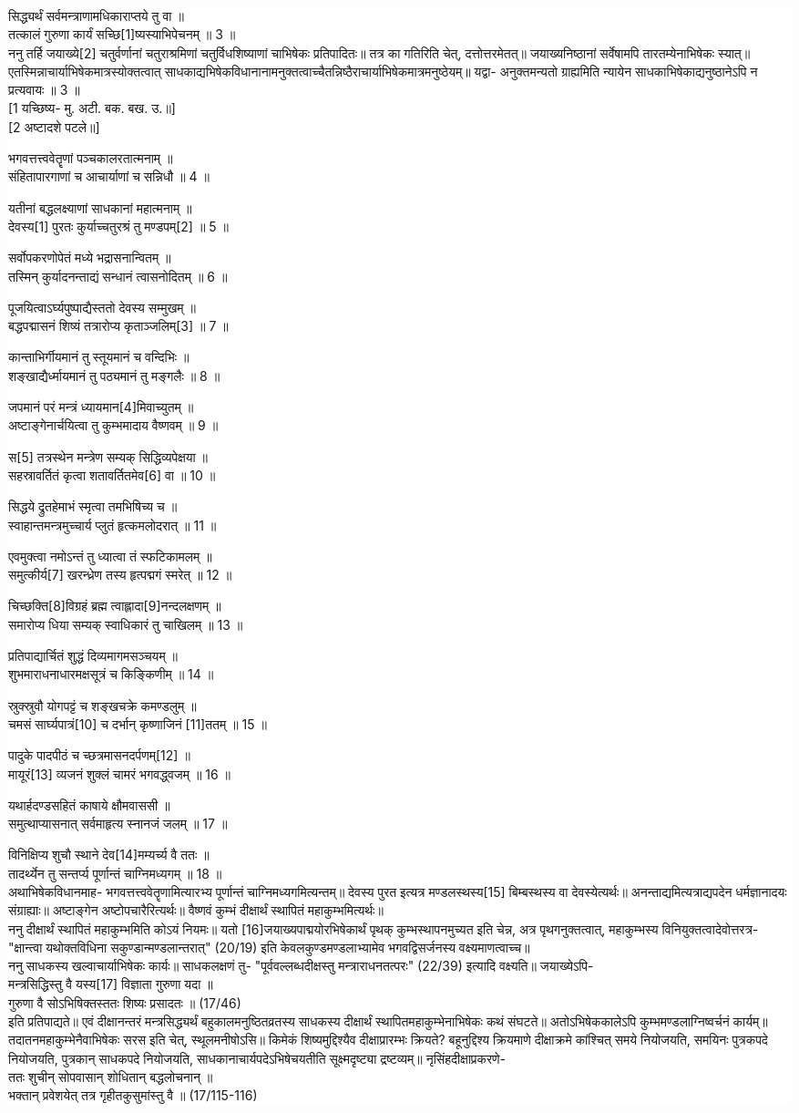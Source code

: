 सिद्ध्यर्थं सर्वमन्त्राणामधिकाराप्तये तु वा ॥  
तत्कालं गुरुणा कार्यं सच्छि[1]ष्यस्याभिपेचनम् ॥ 3 ॥  
ननु तर्हि जयाख्ये[2] चतुर्वर्णानां चतुराश्रमिणां चतुर्विधशिष्याणां चाभिषेकः प्रतिपादितः॥ तत्र का गतिरिति चेत्, दत्तोत्तरमेतत्॥ जयाख्यनिष्ठानां सर्वेषामपि तारतम्येनाभिषेकः स्यात्॥ एतस्मिन्नाचार्याभिषेकमात्रस्योक्तत्वात् साधकाद्यभिषेकविधानानामनुक्तत्वाच्चैतन्निष्ठैराचार्याभिषेकमात्रमनुष्ठेयम्॥ यद्वा- अनुक्तमन्यतो ग्राह्यमिति न्यायेन साधकाभिषेकाद्यनुष्ठानेऽपि न प्रत्यवायः ॥ 3 ॥  
[1 यच्छिष्य- मु. अटी. बक. बख. उ.॥]  
[2 अष्टादशे पटले॥]  
  
भगवत्तत्त्ववेतॄणां पञ्चकालरतात्मनाम् ॥  
संहितापारगाणां च आचार्याणां च सन्निधौ ॥ 4 ॥  
  
यतीनां बद्धलक्ष्याणां साधकानां महात्मनाम् ॥  
देवस्य[1] पुरतः कुर्याच्चतुरश्रं तु मण्डपम्[2] ॥ 5 ॥  
  
सर्वोपकरणोपेतं मध्ये भद्रासनान्वितम् ॥  
तस्मिन् कुर्यादनन्ताद्यं सन्धानं त्वासनोदितम् ॥ 6 ॥  
  
पूजयित्वाऽर्घ्यपुष्पाद्यैस्ततो देवस्य सम्मुखम् ॥  
बद्धपद्मासनं शिष्यं तत्रारोप्य कृताञ्जलिम्[3] ॥ 7 ॥  
  
कान्ताभिर्गीयमानं तु स्तूयमानं च वन्दिभिः ॥  
शङ्खाद्यैर्ध्मायमानं तु पठ्यमानं तु मङ्गलैः ॥ 8 ॥  
  
जपमानं परं मन्त्रं ध्यायमान[4]मिवाच्युतम् ॥  
अष्टाङ्गेनार्चयित्वा तु कुम्भमादाय वैष्णवम् ॥ 9 ॥  
  
स[5] तत्रस्थेन मन्त्रेण सम्यक् सिद्धिव्यपेक्षया ॥  
सहस्रावर्तितं कृत्वा शतावर्तितमेव[6] वा ॥ 10 ॥  
  
सिद्धये द्रुतहेमाभं स्मृत्वा तमभिषिच्य च ॥  
स्वाहान्तमन्त्रमुच्चार्य प्लुतं हृत्कमलोदरात् ॥ 11 ॥  
  
एवमुक्त्वा नमोऽन्तं तु ध्यात्वा तं स्फटिकामलम् ॥  
समुत्कीर्य[7] खरन्ध्रेण तस्य हृत्पद्मगं स्मरेत् ॥ 12 ॥  
  
चिच्छक्ति[8]विग्रहं ब्रह्म त्वाह्लादा[9]नन्दलक्षणम् ॥  
समारोप्य धिया सम्यक् स्वाधिकारं तु चाखिलम् ॥ 13 ॥  
  
प्रतिपाद्यार्चितं शुद्धं दिव्यमागमसञ्चयम् ॥  
शुभमाराधनाधारमक्षसूत्रं च किङ्किणीम् ॥ 14 ॥  
  
स्रुक्स्रुवौ योगपट्टं च शङ्खचक्रे कमण्डलुम् ॥  
चमसं सार्घ्यपात्रं[10] च दर्भान् कृष्णाजिनं [11]ततम् ॥ 15 ॥  
  
पादुके पादपीठं च च्छत्रमासनदर्पणम्[12] ॥  
मायूरं[13] व्यजनं शुक्लं चामरं भगवद्ध्वजम् ॥ 16 ॥  
  
यथार्हदण्डसहितं काषाये क्षौमवाससी ॥  
समुत्थाप्यासनात् सर्वमाहृत्य स्नानजं जलम् ॥ 17 ॥  
  
विनिक्षिप्य शुचौ स्थाने देव[14]मम्यर्च्य वै ततः ॥  
तादर्थ्येन तु सन्तर्प्य पूर्णान्तं चाग्निमध्यगम् ॥ 18 ॥  
अथाभिषेकविधानमाह- भगवत्तत्त्ववेतॄणामित्यारभ्य पूर्णान्तं चाग्निमध्यगमित्यन्तम्॥ देवस्य पुरत इत्यत्र मण्डलस्थस्य[15] बिम्बस्थस्य वा देवस्येत्यर्थः॥ अनन्ताद्यमित्यत्राद्यपदेन धर्मज्ञानादयः संग्राह्याः॥ अष्टाङ्गेन अष्टोपचारैरित्यर्थः॥ वैष्णवं कुम्भं दीक्षार्थं स्थापितं महाकुम्भमित्यर्थः॥  
ननु दीक्षार्थं स्थापितं महाकुम्भमिति कोऽयं नियमः॥ यतो [16]जयाख्यपाद्मयोरभिषेकार्थं पृथक् कुम्भस्थापनमुच्यत इति चेन्न, अत्र पृथगनुक्तत्वात्, महाकुम्भस्य विनियुक्तत्वादेवोत्तरत्र- "क्षान्त्वा यथोक्तविधिना सकुण्डान्मण्डलान्तरात्" (20/19) इति केवलकुण्डमण्डलाभ्यामेव भगवद्विसर्जनस्य वक्ष्यमाणत्वाच्च॥  
ननु साधकस्य खल्वाचार्याभिषेकः कार्यः॥ साधकलक्षणं तु- "पूर्ववल्लब्धदीक्षस्तु मन्त्राराधनतत्परः" (22/39) इत्यादि वक्ष्यति॥ जयाख्येऽपि-  
मन्त्रसिद्धिस्तु वै यस्य[17] विज्ञाता गुरुणा यदा ॥  
गुरुणा वै सोऽभिषिक्तस्ततः शिष्यः प्रसादतः ॥ (17/46)  
इति प्रतिपाद्यते॥ एवं दीक्षानन्तरं मन्त्रसिद्ध्यर्थं बहुकालमनुष्ठितव्रतस्य साधकस्य दीक्षार्थं स्थापितमहाकुम्भेनाभिषेकः कथं संघटते॥ अतोऽभिषेककालेऽपि कुम्भमण्डलाग्निष्वर्चनं कार्यम्॥ तदातनमहाकुम्भेनैवाभिषेकः सरस इति चेत्, स्थूलमनीषोऽसि॥ किमेकं शिष्यमुद्दिश्यैव दीक्षाप्रारम्भः क्रियते? बहूनुद्दिश्य क्रियमाणे दीक्षाक्रमे कांश्चित् समये नियोजयति, समयिनः पुत्रकपदे नियोजयति, पुत्रकान् साधकपदे नियोजयति, साधकानाचार्यपदेऽभिषेचयतीति सूक्ष्मदृष्ट्या द्रष्टव्यम्॥ नृसिंहदीक्षाप्रकरणे-  
ततः शुचीन् सोपवासान् शोधितान् बद्धलोचनान् ॥  
भक्तान् प्रवेशयेत् तत्र गृहीतकुसुमांस्तु वै ॥ (17/115-116)  